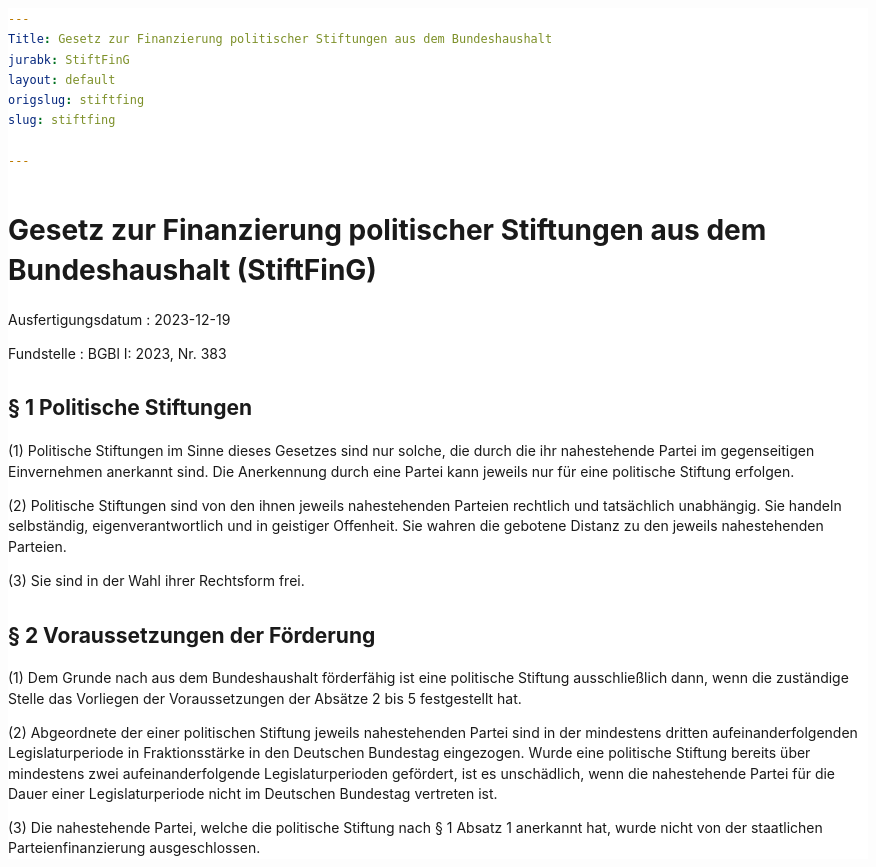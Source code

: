 ```yaml
---
Title: Gesetz zur Finanzierung politischer Stiftungen aus dem Bundeshaushalt
jurabk: StiftFinG
layout: default
origslug: stiftfing
slug: stiftfing

---
```


# Gesetz zur Finanzierung politischer Stiftungen aus dem Bundeshaushalt (StiftFinG)

Ausfertigungsdatum
:   2023-12-19

Fundstelle
:   BGBl I: 2023, Nr. 383


## § 1 Politische Stiftungen

(1) Politische Stiftungen im Sinne dieses Gesetzes sind nur solche,
die durch die ihr nahestehende Partei im gegenseitigen Einvernehmen
anerkannt sind. Die Anerkennung durch eine Partei kann jeweils nur für
eine politische Stiftung erfolgen.

(2) Politische Stiftungen sind von den ihnen jeweils nahestehenden
Parteien rechtlich und tatsächlich unabhängig. Sie handeln
selbständig, eigenverantwortlich und in geistiger Offenheit. Sie
wahren die gebotene Distanz zu den jeweils nahestehenden Parteien.

(3) Sie sind in der Wahl ihrer Rechtsform frei.


## § 2 Voraussetzungen der Förderung

(1) Dem Grunde nach aus dem Bundeshaushalt förderfähig ist eine
politische Stiftung ausschließlich dann, wenn die zuständige Stelle
das Vorliegen der Voraussetzungen der Absätze 2 bis 5 festgestellt
hat.

(2) Abgeordnete der einer politischen Stiftung jeweils nahestehenden
Partei sind in der mindestens dritten aufeinanderfolgenden
Legislaturperiode in Fraktionsstärke in den Deutschen Bundestag
eingezogen. Wurde eine politische Stiftung bereits über mindestens
zwei aufeinanderfolgende Legislaturperioden gefördert, ist es
unschädlich, wenn die nahestehende Partei für die Dauer einer
Legislaturperiode nicht im Deutschen Bundestag vertreten ist.

(3) Die nahestehende Partei, welche die politische Stiftung nach § 1
Absatz 1 anerkannt hat, wurde nicht von der staatlichen
Parteienfinanzierung ausgeschlossen.
